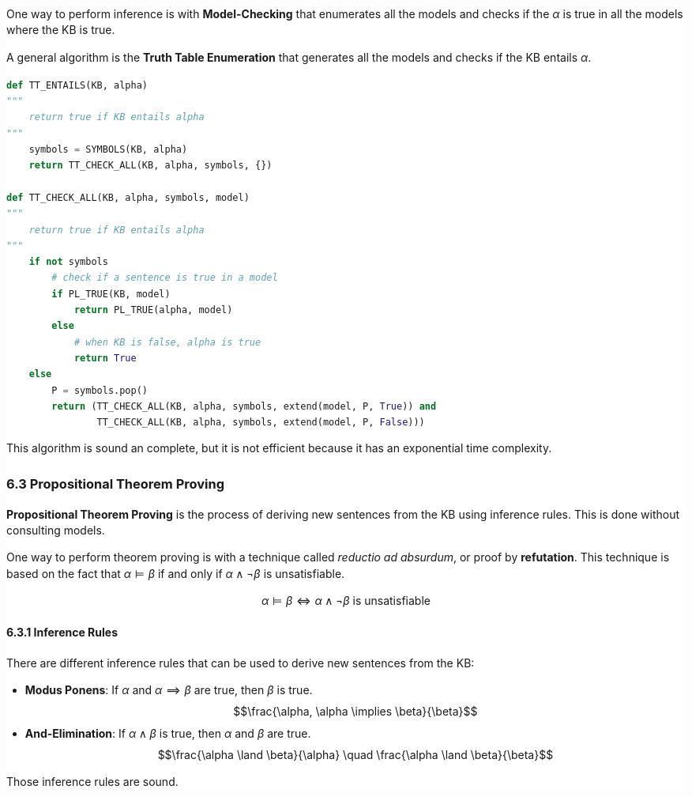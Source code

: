 One way to perform inference is with **Model-Checking** that enumerates all the models and checks if the $\alpha$ is true in all the models where the KB is true.

A general algorithm is the **Truth Table Enumeration** that generates all the models and checks if the KB entails $\alpha$.

```python
def TT_ENTAILS(KB, alpha)
"""
    return true if KB entails alpha
"""
    symbols = SYMBOLS(KB, alpha)
    return TT_CHECK_ALL(KB, alpha, symbols, {})

def TT_CHECK_ALL(KB, alpha, symbols, model)
"""
    return true if KB entails alpha
"""
    if not symbols
        # check if a sentence is true in a model
        if PL_TRUE(KB, model)
            return PL_TRUE(alpha, model)
        else
            # when KB is false, alpha is true
            return True
    else
        P = symbols.pop()
        return (TT_CHECK_ALL(KB, alpha, symbols, extend(model, P, True)) and
                TT_CHECK_ALL(KB, alpha, symbols, extend(model, P, False)))
```

This algorithm is sound an complete, but it is not efficient because it has an exponential time complexity.

### 6.3 Propositional Theorem Proving

**Propositional Theorem Proving** is the process of deriving new sentences from the KB using inference rules. This is done without consulting models.

One way to perform theorem proving is with a technique called _reductio ad absurdum_, or proof by **refutation**. This technique is based on the fact that $\alpha \models \beta$ if and only if $\alpha \land \neg \beta$ is unsatisfiable.

$$\alpha \models \beta \iff \alpha \land \neg \beta \text{ is unsatisfiable}$$

#### 6.3.1 Inference Rules

There are different inference rules that can be used to derive new sentences from the KB:

- **Modus Ponens**: If $\alpha$ and $\alpha \implies \beta$ are true, then $\beta$ is true.
  $$\frac{\alpha, \alpha \implies \beta}{\beta}$$
- **And-Elimination**: If $\alpha \land \beta$ is true, then $\alpha$ and $\beta$ are true.
  $$\frac{\alpha \land \beta}{\alpha} \quad \frac{\alpha \land \beta}{\beta}$$

Those inference rules are sound.
